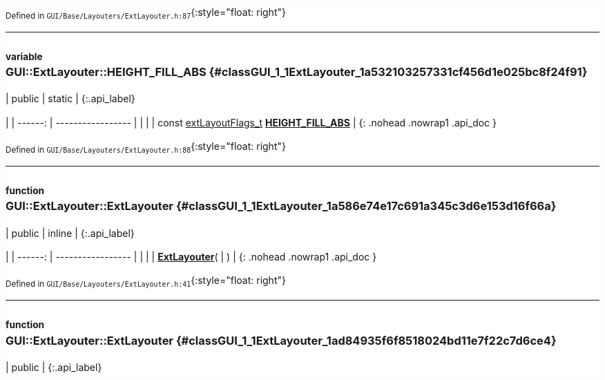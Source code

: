 



<sub>Defined in `GUI/Base/Layouters/ExtLayouter.h:87`</sub>{:style="float: right"}

-------------------------------------------------------------------

### <small>variable</small><br/> GUI::ExtLayouter::HEIGHT_FILL_ABS {#classGUI_1_1ExtLayouter_1a532103257331cf456d1e025bc8f24f91}

| public | static |
{:.api_label}

|
| ------: | ----------------- |
|  |
| const [extLayoutFlags_t](classGUI_1_1ExtLayouter#classGUI_1_1ExtLayouter_1a004f60a5332b7551d9072b3b1c316f51) **[HEIGHT_FILL_ABS](#classGUI_1_1ExtLayouter_1a532103257331cf456d1e025bc8f24f91)**  |
{: .nohead .nowrap1 .api_doc }





<sub>Defined in `GUI/Base/Layouters/ExtLayouter.h:88`</sub>{:style="float: right"}

-------------------------------------------------------------------

### <small>function</small><br/> GUI::ExtLayouter::ExtLayouter {#classGUI_1_1ExtLayouter_1a586e74e17c691a345c3d6e153d16f66a}

| public | inline |
{:.api_label}

|
| ------: | ----------------- |
|  |
|  **[ExtLayouter](#classGUI_1_1ExtLayouter_1a586e74e17c691a345c3d6e153d16f66a)**( |  ) |
{: .nohead .nowrap1 .api_doc }





<sub>Defined in `GUI/Base/Layouters/ExtLayouter.h:41`</sub>{:style="float: right"}

-------------------------------------------------------------------

### <small>function</small><br/> GUI::ExtLayouter::ExtLayouter {#classGUI_1_1ExtLayouter_1ad84935f6f8518024bd11e7f22c7d6ce4}

| public |
{:.api_label}
